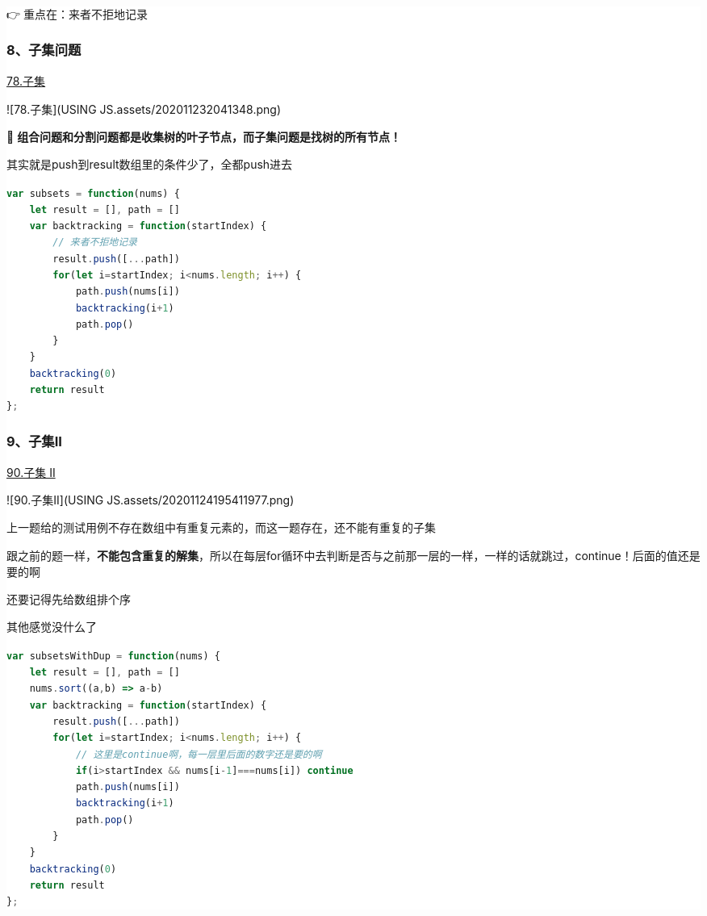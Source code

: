 👉 重点在：来者不拒地记录



### 8、子集问题

[78.子集](https://leetcode.cn/problems/subsets/)

![78.子集](USING JS.assets/202011232041348.png)

🌟 **组合问题和分割问题都是收集树的叶子节点，而子集问题是找树的所有节点！**

其实就是push到result数组里的条件少了，全都push进去

```js
var subsets = function(nums) {
    let result = [], path = []
    var backtracking = function(startIndex) {
        // 来者不拒地记录
        result.push([...path])
        for(let i=startIndex; i<nums.length; i++) {
            path.push(nums[i])
            backtracking(i+1)
            path.pop()
        }
    }
    backtracking(0)
    return result
};
```



### 9、子集II

[90.子集 II](https://leetcode.cn/problems/subsets-ii/)

![90.子集II](USING JS.assets/20201124195411977.png)

上一题给的测试用例不存在数组中有重复元素的，而这一题存在，还不能有重复的子集

跟之前的题一样，**不能包含重复的解集**，所以在每层for循环中去判断是否与之前那一层的一样，一样的话就跳过，continue！后面的值还是要的啊

还要记得先给数组排个序

其他感觉没什么了

```js
var subsetsWithDup = function(nums) {
    let result = [], path = []
    nums.sort((a,b) => a-b)
    var backtracking = function(startIndex) {
        result.push([...path])
        for(let i=startIndex; i<nums.length; i++) {
            // 这里是continue啊，每一层里后面的数字还是要的啊
            if(i>startIndex && nums[i-1]===nums[i]) continue
            path.push(nums[i])
            backtracking(i+1)
            path.pop()
        }
    }
    backtracking(0)
    return result
};
```
